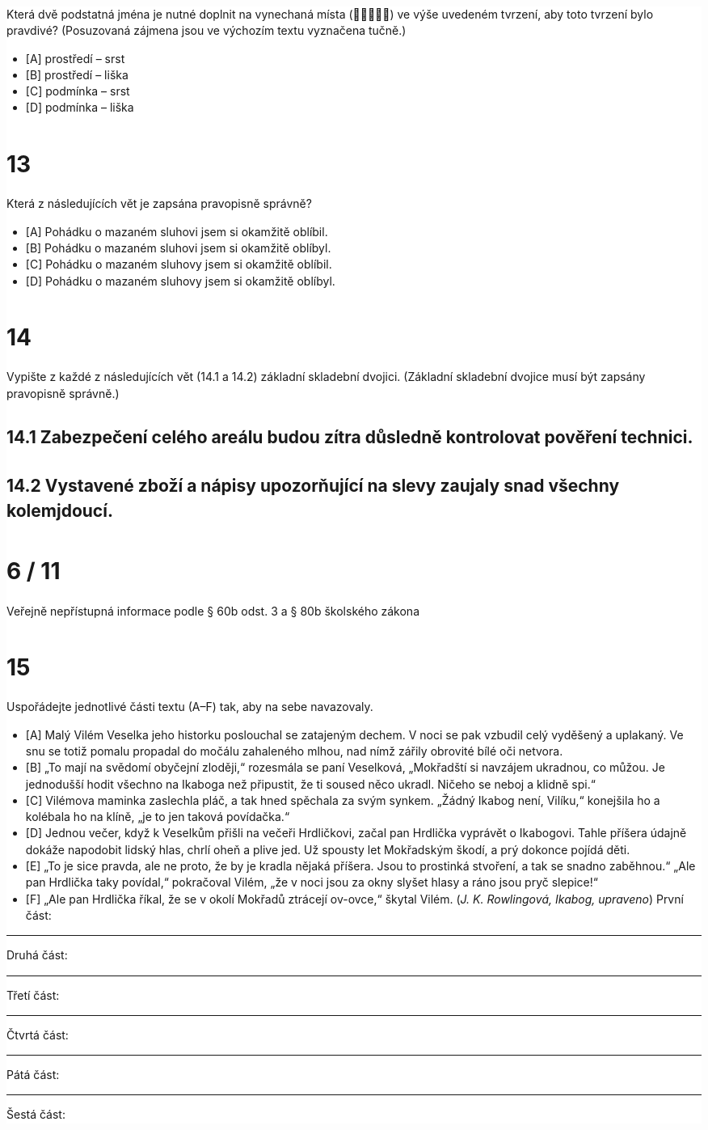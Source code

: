  Která dvě podstatná jména je nutné doplnit na vynechaná místa () ve výše 
uvedeném tvrzení, aby toto tvrzení bylo pravdivé? 
(Posuzovaná zájmena jsou ve výchozím textu vyznačena tučně.) 
- [A] prostředí – srst
- [B] 
prostředí – liška
- [C] podmínka – srst
- [D] podmínka – liška
# 13 
Která z následujících vět je zapsána pravopisně správně?
- [A] Pohádku o mazaném sluhovi jsem si okamžitě oblíbil.
- [B] 
Pohádku o mazaném sluhovi jsem si okamžitě oblíbyl.
- [C] Pohádku o mazaném sluhovy jsem si okamžitě oblíbil.
- [D]  Pohádku o mazaném sluhovy jsem si okamžitě oblíbyl.
# 14 
Vypište z každé z následujících vět (14.1 a 14.2) základní skladební dvojici.
(Základní skladební dvojice musí být zapsány pravopisně správně.)
## 14.1 Zabezpečení celého areálu budou zítra důsledně kontrolovat pověření technici.
## 14.2 Vystavené zboží a nápisy upozorňující na slevy zaujaly snad všechny kolemjdoucí.
# 6 / 11
Veřejně nepřístupná informace podle § 60b odst. 3 a § 80b školského zákona
# 15 
Uspořádejte jednotlivé části textu (A–F) tak, aby na sebe navazovaly.
- [A] Malý Vilém Veselka jeho historku poslouchal se zatajeným dechem. V noci se 
pak vzbudil celý vyděšený a uplakaný. Ve snu se totiž pomalu propadal do 
močálu zahaleného mlhou, nad nímž zářily obrovité bílé oči netvora.
- [B] „To mají na svědomí obyčejní zloději,“ rozesmála se paní Veselková, „Mokřadští 
si navzájem ukradnou, co můžou. Je jednodušší hodit všechno na Ikaboga než 
připustit, že ti soused něco ukradl. Ničeho se neboj a klidně spi.“
- [C] Vilémova maminka zaslechla pláč, a tak hned spěchala za svým synkem. 
„Žádný Ikabog není, Vilíku,“ konejšila ho a kolébala ho na klíně, „je to jen taková 
povídačka.“
- [D] Jednou večer, když k Veselkům přišli na večeři Hrdličkovi, začal pan Hrdlička 
vyprávět o Ikabogovi. Tahle příšera údajně dokáže napodobit lidský hlas, chrlí 
oheň a plive jed. Už spousty let Mokřadským škodí, a prý dokonce pojídá děti.
- [E] „To je sice pravda, ale ne proto, že by je kradla nějaká příšera. Jsou to prostinká 
stvoření, a tak se snadno zaběhnou.“ „Ale pan Hrdlička taky povídal,“ pokračoval 
Vilém, „že v noci jsou za okny slyšet hlasy a ráno jsou pryč slepice!“
- [F] „Ale pan Hrdlička říkal, že se v okolí Mokřadů ztrácejí ov-ovce,“ škytal Vilém.
(*J. K. Rowlingová, Ikabog, upraveno*)
První část: 
_____
Druhá část: 
_____
Třetí část: 
_____
Čtvrtá část: 
_____
Pátá část: 
_____
Šestá část: 